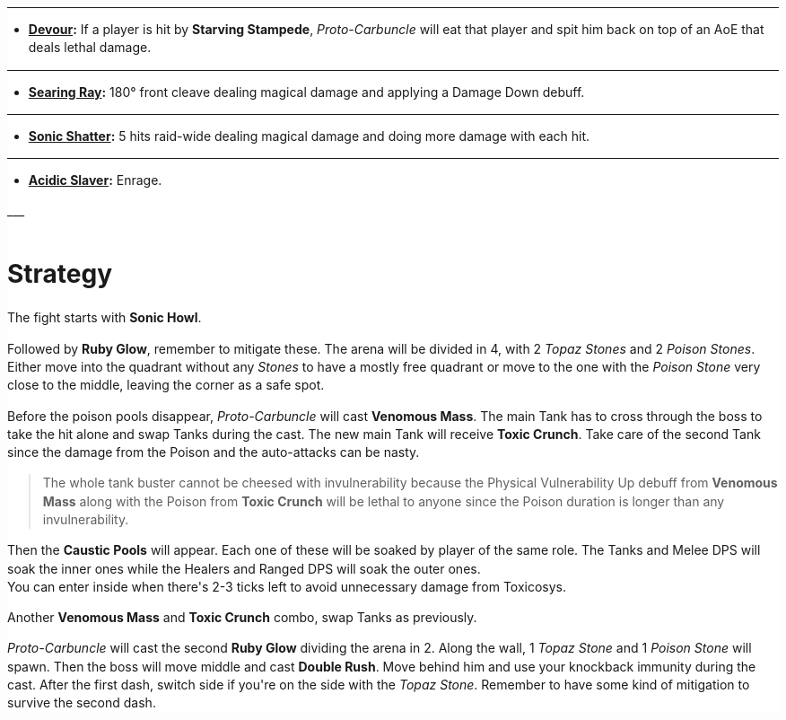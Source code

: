___

+ **<u>Devour</u>:**
If a player is hit by **Starving Stampede**, *Proto-Carbuncle* will eat that player and spit him back on top of an AoE that deals lethal damage.

___

+ **<u>Searing Ray</u>:**
180° front cleave dealing <span class='magic'>magical damage</span> and applying a <span class='debuff'>Damage Down</span> debuff.

___

+ **<u>Sonic Shatter</u>:**
5 hits raid-wide dealing <span class='magic'>magical damage</span> and doing more damage with each hit.

___

+ **<u>Acidic Slaver</u>:**
Enrage.

</div>
___
<h1><a id='Strategy'>Strategy</a></h1>
<div class='guideSection' markdown='1'>

The fight starts with **Sonic Howl**.

Followed by **Ruby Glow**, remember to mitigate these. The arena will be divided in 4, with 2 *Topaz Stones* and 2 *Poison Stones*. Either move into the quadrant without any *Stones* to have a mostly free quadrant or move to the one with the *Poison Stone* very close to the middle, leaving the corner as a safe spot.

Before the poison pools disappear, *Proto-Carbuncle* will cast **Venomous Mass**. The main Tank has to cross through the boss to take the hit alone and swap Tanks during the cast. The new main Tank will receive **Toxic Crunch**. Take care of the second Tank since the damage from the <span class='debuff'>Poison</span> and the auto-attacks can be nasty.

> The whole tank buster cannot be cheesed with invulnerability because the <span class='debuff'>Physical Vulnerability Up</span> debuff from **Venomous Mass** along with the <span class='debuff'>Poison</span> from **Toxic Crunch** will be lethal to anyone since the <span class='debuff'>Poison</span> duration is longer than any invulnerability.

Then the **Caustic Pools** will appear. Each one of these will be soaked by player of the same role. The Tanks and Melee DPS will soak the inner ones while the Healers and Ranged DPS will soak the outer ones.  
You can enter inside when there's 2-3 ticks left to avoid unnecessary damage from <span class='debuff'>Toxicosys</span>.

Another **Venomous Mass** and **Toxic Crunch** combo, swap Tanks as previously.

*Proto-Carbuncle* will cast the second **Ruby Glow** dividing the arena in 2. Along the wall, 1 *Topaz Stone* and 1 *Poison Stone* will spawn. Then the boss will move middle and cast **Double Rush**. Move behind him and use your knockback immunity during the cast. After the first dash, switch side if you're on the side with the *Topaz Stone*. Remember to have some kind of mitigation to survive the second dash.
